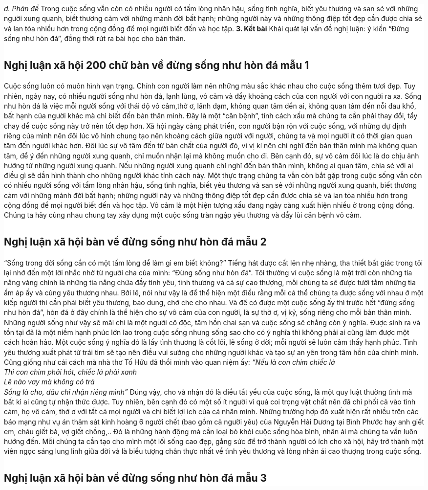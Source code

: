 _d. Phản đề_
Trong cuộc sống vẫn còn có nhiều người có tấm lòng nhân hậu, sống tình nghĩa, biết yêu thương và san sẻ với những người xung quanh, biết thương cảm với những mảnh đời bất hạnh; những người này và những thông điệp tốt đẹp cần được chia sẻ và lan tỏa nhiều hơn trong cộng đồng để mọi người biết đến và học tập.
**3\. Kết bài**
Khái quát lại vấn đề nghị luận: ý kiến “Đừng sống như hòn đá”, đồng thời rút ra bài học cho bản thân.
## Nghị luận xã hội 200 chữ bàn về đừng sống như hòn đá mẫu 1
Cuộc sống luôn có muôn hình vạn trạng. Chính con người làm nên những màu sắc khác nhau cho cuộc sống thêm tươi đẹp. Tuy nhiên, ngày nay, có nhiều người sống như hòn đá, lạnh lùng, vô cảm và đẩy khoảng cách của con người với con người ra xa. Sống như hòn đá là việc mỗi người sống với thái độ vô cảm,thờ ơ, lãnh đạm, không quan tâm đến ai, không quan tâm đến nỗi đau khổ, bất hạnh của người khác mà chỉ biết đến bản thân mình. Đây là một “căn bệnh”, tính cách xấu mà chúng ta cần phải thay đổi, tẩy chay để cuộc sống này trở nên tốt đẹp hơn. Xã hội ngày càng phát triển, con người bận rộn với cuộc sống, với những dự định riêng của mình nên đôi lúc vô hình chung tạo nên khoảng cách giữa người với người, chúng ta và mọi người ít có thời gian quan tâm đến người khác hơn. Đôi lúc sự vô tâm đến từ bản chất của người đó, vì vị kỉ nên chỉ nghĩ đến bản thân mình mà không quan tâm, để ý đến những người xung quanh, chỉ muốn nhận lại mà không muốn cho đi. Bên cạnh đó, sự vô cảm đôi lúc là do chịu ảnh hưởng từ những người xung quanh. Nếu những người xung quanh chỉ nghĩ đến bản thân mình, không ai quan tâm, chia sẻ với ai điều gì sẽ dần hình thành cho những người khác tính cách này. Một thực trạng chúng ta vẫn còn bắt gặp trong cuộc sống vẫn còn có nhiều người sống với tấm lòng nhân hậu, sống tình nghĩa, biết yêu thương và san sẻ với những người xung quanh, biết thương cảm với những mảnh đời bất hạnh; những người này và những thông điệp tốt đẹp cần được chia sẻ và lan tỏa nhiều hơn trong cộng đồng để mọi người biết đến và học tập. Vô cảm là một hiện tượng xấu đang ngày càng xuất hiện nhiều ở trong cộng đồng. Chúng ta hãy cùng nhau chung tay xây dựng một cuộc sống tràn ngập yêu thương và đẩy lùi căn bệnh vô cảm.
## Nghị luận xã hội bàn về đừng sống như hòn đá mẫu 2
“Sống trong đời sống cần có một tấm lòng để làm gì em biết không?” Tiếng hát được cất lên nhẹ nhàng, tha thiết bất giác trong tôi lại nhớ đến một lời nhắc nhở từ người cha của mình:
“Đừng sống như hòn đá”. Tôi thường ví cuộc sống là mặt trời còn những tia nắng vàng chính là những tia nắng chứa đầy tình yêu, tình thương và cả sự cao thượng, mỗi chúng ta sẽ được tưới tắm những tia ấm áp ấy và cùng yêu thương nhau. Bởi lẽ, nói như vậy là để thể hiện một điều rằng mỗi cá thể chúng ta được sống với nhau ở một kiếp người thì cần phải biết yêu thương, bao dung, chở che cho nhau. Và để có được một cuộc sống ấy thì trước hết “đừng sống như hòn đá”, hòn đá ở đây chính là thể hiện cho sự vô cảm của con người, là sự thờ ơ, vị kỷ, sống riêng cho mỗi bản thân mình. Những người sống như vậy sẽ mãi chỉ là một người cô độc, tâm hồn chai sạn và cuộc sống sẽ chẳng còn ý nghĩa. Được sinh ra và tồn tại đã là một niềm hạnh phúc lớn lao trong cuộc sống nhưng sống sao cho có ý nghĩa thì không phải ai cũng làm được một cách hoàn hảo. Một cuộc sống ý nghĩa đó là lấy tình thương là cốt lõi, lẽ sống ở đời; mỗi người sẽ luôn cảm thấy hạnh phúc. Tình yêu thương xuất phát từ trái tim sẽ tạo nên điều vui sướng cho những người khác và tạo sự an yên trong tâm hồn của chính mình. Cũng giống như cái cách mà nhà thơ Tố Hữu đã thổi mình vào quan niệm ấy:
_“Nếu là con chim chiếc lá_  
 _Thì con chim phải hót, chiếc lá phải xanh_  
 _Lẽ nào vay mà không có trả_  
 _Sống là cho, đâu chỉ nhận riêng mình”_
Đúng vậy, cho và nhận đó là điều tất yếu của cuộc sống, là một quy luật thường tình mà bất kì ai cũng tự nhận thức được. Tuy nhiên, bên cạnh đó có một số ít người vì quá coi trọng vật chất nên đã chi phối cả vào tình cảm, họ vô cảm, thờ ơ với tất cả mọi người và chỉ biết lợi ích của cá nhân mình. Những trường hợp đó xuất hiện rất nhiều trên các báo mạng như vụ án thảm sát kinh hoàng 6 người chết \(bao gồm cả người yêu\) của Nguyễn Hải Dương tại Bình Phước hay anh giết em, cháu giết bà, vợ giết chồng,.. Đó là những hành động mà cần loại bỏ khỏi cuộc sống hòa bình, nhân ái mà chúng ta vẫn luôn hướng đến. Mỗi chúng ta cần tạo cho mình một lối sống cao đẹp, gắng sức để trở thành người có ích cho xã hội, hãy trở thành một viên ngọc sáng lung linh giữa đời và là biểu tượng chân thực nhất về tình yêu thương và lòng nhân ái cao thượng trong cuộc sống.
## Nghị luận xã hội bàn về đừng sống như hòn đá mẫu 3